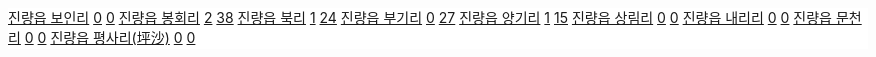 
  <tr class="item">
    <td><a href="4729025323.html">진량읍 보인리</a></td>
    <td><a href="4729025323.html">0</a></td>
    <td><a href="4729025323.html">0</a></td>
  </tr>
    

  <tr class="item">
    <td><a href="4729025324.html">진량읍 봉회리</a></td>
    <td><a href="4729025324.html">2</a></td>
    <td><a href="4729025324.html">38</a></td>
  </tr>
    

  <tr class="item">
    <td><a href="4729025325.html">진량읍 북리</a></td>
    <td><a href="4729025325.html">1</a></td>
    <td><a href="4729025325.html">24</a></td>
  </tr>
    

  <tr class="item">
    <td><a href="4729025326.html">진량읍 부기리</a></td>
    <td><a href="4729025326.html">0</a></td>
    <td><a href="4729025326.html">27</a></td>
  </tr>
    

  <tr class="item">
    <td><a href="4729025327.html">진량읍 양기리</a></td>
    <td><a href="4729025327.html">1</a></td>
    <td><a href="4729025327.html">15</a></td>
  </tr>
    

  <tr class="item">
    <td><a href="4729025328.html">진량읍 상림리</a></td>
    <td><a href="4729025328.html">0</a></td>
    <td><a href="4729025328.html">0</a></td>
  </tr>
    

  <tr class="item">
    <td><a href="4729025329.html">진량읍 내리리</a></td>
    <td><a href="4729025329.html">0</a></td>
    <td><a href="4729025329.html">0</a></td>
  </tr>
    

  <tr class="item">
    <td><a href="4729025330.html">진량읍 문천리</a></td>
    <td><a href="4729025330.html">0</a></td>
    <td><a href="4729025330.html">0</a></td>
  </tr>
    

  <tr class="item">
    <td><a href="4729025331.html">진량읍 평사리(坪沙)</a></td>
    <td><a href="4729025331.html">0</a></td>
    <td><a href="4729025331.html">0</a></td>
  </tr>
    